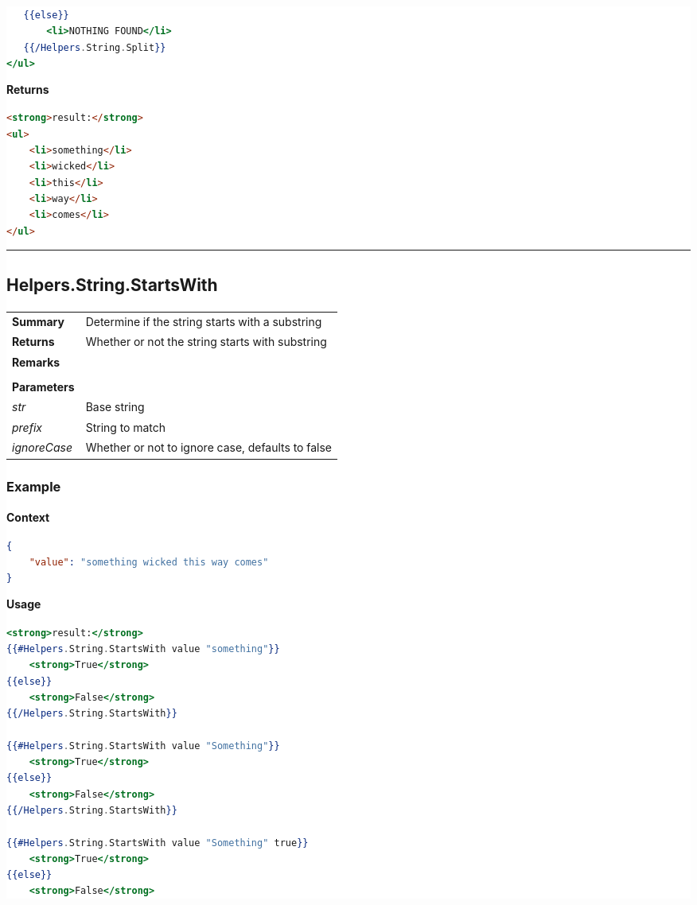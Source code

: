 ``` handlebars
   {{else}}
       <li>NOTHING FOUND</li>
   {{/Helpers.String.Split}}
</ul>
```
**Returns**
``` html
<strong>result:</strong>
<ul>
    <li>something</li>
    <li>wicked</li>
    <li>this</li>
    <li>way</li>
    <li>comes</li>
</ul>
```

---
## Helpers.String.StartsWith
|||
|-|-|
|**Summary**|Determine if the string starts with a substring|
|**Returns**|Whether or not the string starts with substring|
|**Remarks**||
|||
|**Parameters**||
|_str_|Base string|
|_prefix_|String to match|
|_ignoreCase_|Whether or not to ignore case, defaults to false|

### Example
**Context**
``` json
{
    "value": "something wicked this way comes"
}
```
**Usage**
``` handlebars
<strong>result:</strong>
{{#Helpers.String.StartsWith value "something"}}
    <strong>True</strong>
{{else}}
    <strong>False</strong>
{{/Helpers.String.StartsWith}}

{{#Helpers.String.StartsWith value "Something"}}
    <strong>True</strong>
{{else}}
    <strong>False</strong>
{{/Helpers.String.StartsWith}}

{{#Helpers.String.StartsWith value "Something" true}}
    <strong>True</strong>
{{else}}
    <strong>False</strong>
```